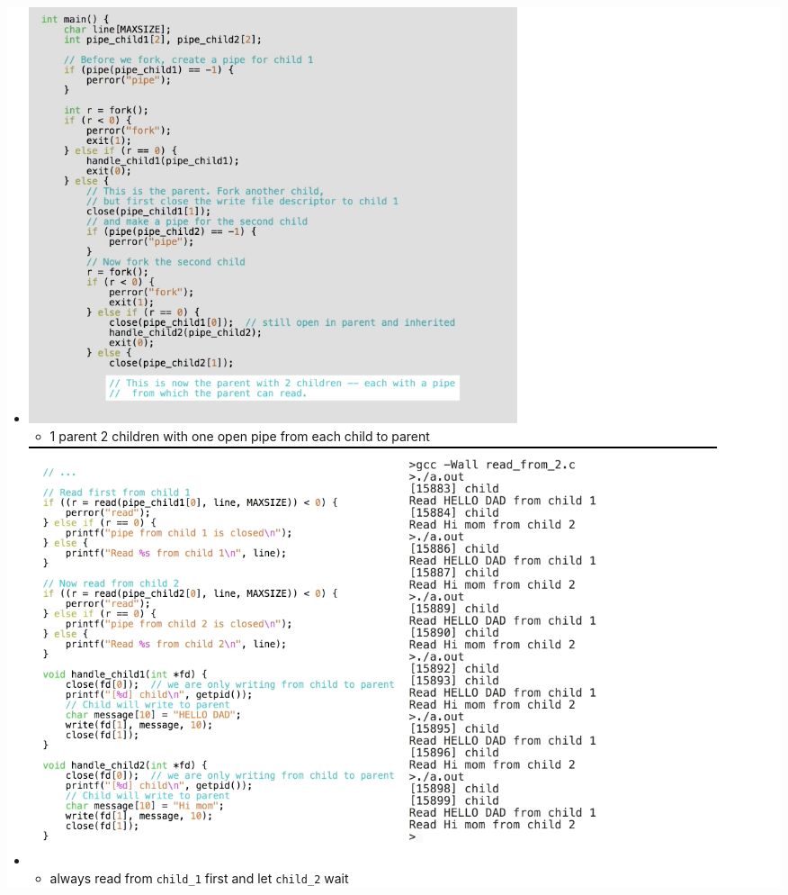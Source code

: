 + ![](assets/README-ee3e5.png)
  + 1 parent 2 children with one open pipe from each child to parent
+ ![](assets/README-3794e.png)
  + always read from `child_1` first and let `child_2` wait